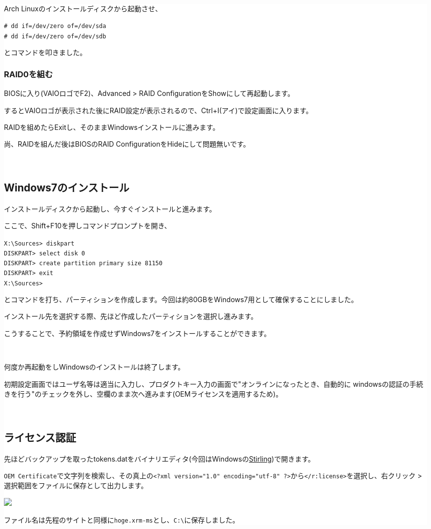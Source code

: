 Arch Linuxのインストールディスクから起動させ、

    # dd if=/dev/zero of=/dev/sda
    # dd if=/dev/zero of=/dev/sdb

とコマンドを叩きました。

### RAID0を組む
BIOSに入り(VAIOロゴでF2)、Advanced > RAID ConfigurationをShowにして再起動します。

するとVAIOロゴが表示された後にRAID設定が表示されるので、Ctrl+I(アイ)で設定画面に入ります。

RAIDを組めたらExitし、そのままWindowsインストールに進みます。

尚、RAIDを組んだ後はBIOSのRAID ConfigurationをHideにして問題無いです。

&nbsp;

## Windows7のインストール
インストールディスクから起動し、今すぐインストールと進みます。

ここで、Shift+F10を押しコマンドプロンプトを開き、

    X:\Sources> diskpart
    DISKPART> select disk 0
    DISKPART> create partition primary size 81150
    DISKPART> exit
    X:\Sources>

とコマンドを打ち、パーティションを作成します。今回は約80GBをWindows7用として確保することにしました。

インストール先を選択する際、先ほど作成したパーティションを選択し進みます。

こうすることで、予約領域を作成せずWindows7をインストールすることができます。

&nbsp;

何度か再起動をしWindowsのインストールは終了します。

初期設定画面ではユーザ名等は適当に入力し、プロダクトキー入力の画面で"オンラインになったとき、自動的に windowsの認証の手続きを行う"のチェックを外し、空欄のまま次へ進みます(OEMライセンスを適用するため)。

&nbsp;

## ライセンス認証
先ほどバックアップを取ったtokens.datをバイナリエディタ(今回はWindowsの[Stirling](http://www.vector.co.jp/soft/win95/util/se079072.html "Stirling"))で開きます。

`OEM Certificate`で文字列を検索し、その真上の`<?xml version="1.0" encoding="utf-8" ?>`から`</r:license>`を選択し、右クリック > 選択範囲をファイルに保存として出力します。

<img src="https://lh4.googleusercontent.com/-EKT9kqFqvgk/UygdXiyN9bI/AAAAAAAADGk/qiSiwlX-Qsk/s640/SnapCrab_NoName_2014-3-18_19-16-41_No-00.png" />

ファイル名は先程のサイトと同様に`hoge.xrm-ms`とし、`C:\`に保存しました。

